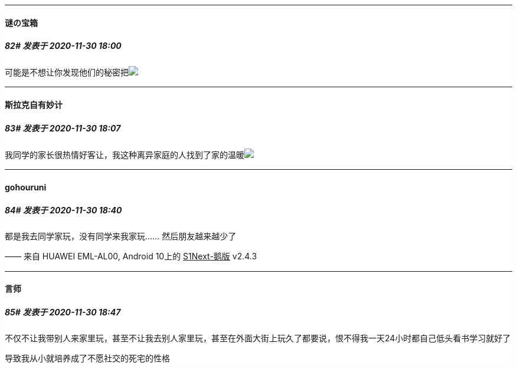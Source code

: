 





*****

####  谜の宝箱  
##### 82#       发表于 2020-11-30 18:00




可能是不想让你发现他们的秘密把<img src="https://static.saraba1st.com/image/smiley/face2017/037.png" referrerpolicy="no-referrer">







*****

####  斯拉克自有妙计  
##### 83#       发表于 2020-11-30 18:07




我同学的家长很热情好客让，我这种离异家庭的人找到了家的温暖<img src="https://static.saraba1st.com/image/smiley/face2017/139.png" referrerpolicy="no-referrer">







*****

####  gohouruni  
##### 84#       发表于 2020-11-30 18:40




都是我去同学家玩，没有同学来我家玩……
然后朋友越来越少了

—— 来自 HUAWEI EML-AL00, Android 10上的 [S1Next-鹅版](https://github.com/ykrank/S1-Next/releases) v2.4.3







*****

####  言师  
##### 85#       发表于 2020-11-30 18:47




不仅不让我带别人来家里玩，甚至不让我去别人家里玩，甚至在外面大街上玩久了都要说，恨不得我一天24小时都自己低头看书学习就好了

导致我从小就培养成了不愿社交的死宅的性格

